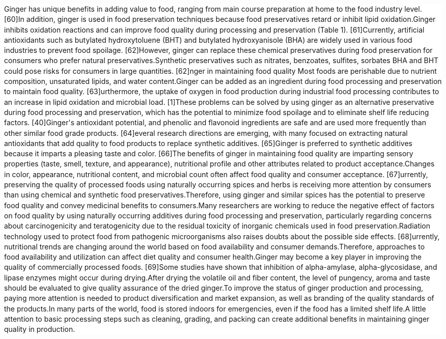 Ginger has unique benefits in adding value to food, ranging from main course preparation at home to the food industry level. [60]In addition, ginger is used in food preservation techniques because food preservatives retard or inhibit lipid oxidation.Ginger inhibits oxidation reactions and can improve food quality during processing and preservation (Table 1). [61]Currently, artificial antioxidants such as butylated hydroxytoluene (BHT) and butylated hydroxyanisole (BHA) are widely used in various food industries to prevent food spoilage. [62]However, ginger can replace these chemical preservatives during food preservation for consumers who prefer natural preservatives.Synthetic preservatives such as nitrates, benzoates, sulfites, sorbates BHA and BHT could pose risks for consumers in large quantities. [62]nger in maintaining food quality Most foods are perishable due to nutrient composition, unsaturated lipids, and water content.Ginger can be added as an ingredient during food processing and preservation to maintain food quality. [63]urthermore, the uptake of oxygen in food production during industrial food processing contributes to an increase in lipid oxidation and microbial load. [1]These problems can be solved by using ginger as an alternative preservative during food processing and preservation, which has the potential to minimize food spoilage and to eliminate shelf life reducing factors. [40]Ginger's antioxidant potential, and phenolic and flavonoid ingredients are safe and are used more frequently than other similar food grade products. [64]everal research directions are emerging, with many focused on extracting natural antioxidants that add quality to food products to replace synthetic additives. [65]Ginger is preferred to synthetic additives because it imparts a pleasing taste and color. [66]The benefits of ginger in maintaining food quality are imparting sensory properties (taste, smell, texture, and appearance), nutritional profile and other attributes related to product acceptance.Changes in color, appearance, nutritional content, and microbial count often affect food quality and consumer acceptance. [67]urrently, preserving the quality of processed foods using naturally occurring spices and herbs is receiving more attention by consumers than using chemical and synthetic food preservatives.Therefore, using ginger and similar spices has the potential to preserve food quality and convey medicinal benefits to consumers.Many researchers are working to reduce the negative effect of factors on food quality by using naturally occurring additives during food processing and preservation, particularly regarding concerns about carcinogenicity and teratogenicity due to the residual toxicity of inorganic chemicals used in food preservation.Radiation technology used to protect food from pathogenic microorganisms also raises doubts about the possible side effects. [68]urrently, nutritional trends are changing around the world based on food availability and consumer demands.Therefore, approaches to food availability and utilization can affect diet quality and consumer health.Ginger may become a key player in improving the quality of commercially processed foods. [69]Some studies have shown that inhibition of alpha-amylase, alpha-glycosidase, and lipase enzymes might occur during drying.After drying the volatile oil and fiber content, the level of pungency, aroma and taste should be evaluated to give quality assurance of the dried ginger.To improve the status of ginger production and processing, paying more attention is needed to product diversification and market expansion, as well as branding of the quality standards of the products.In many parts of the world, food is stored indoors for emergencies, even if the food has a limited shelf life.A little attention to basic processing steps such as cleaning, grading, and packing can create additional benefits in maintaining ginger quality in production.
